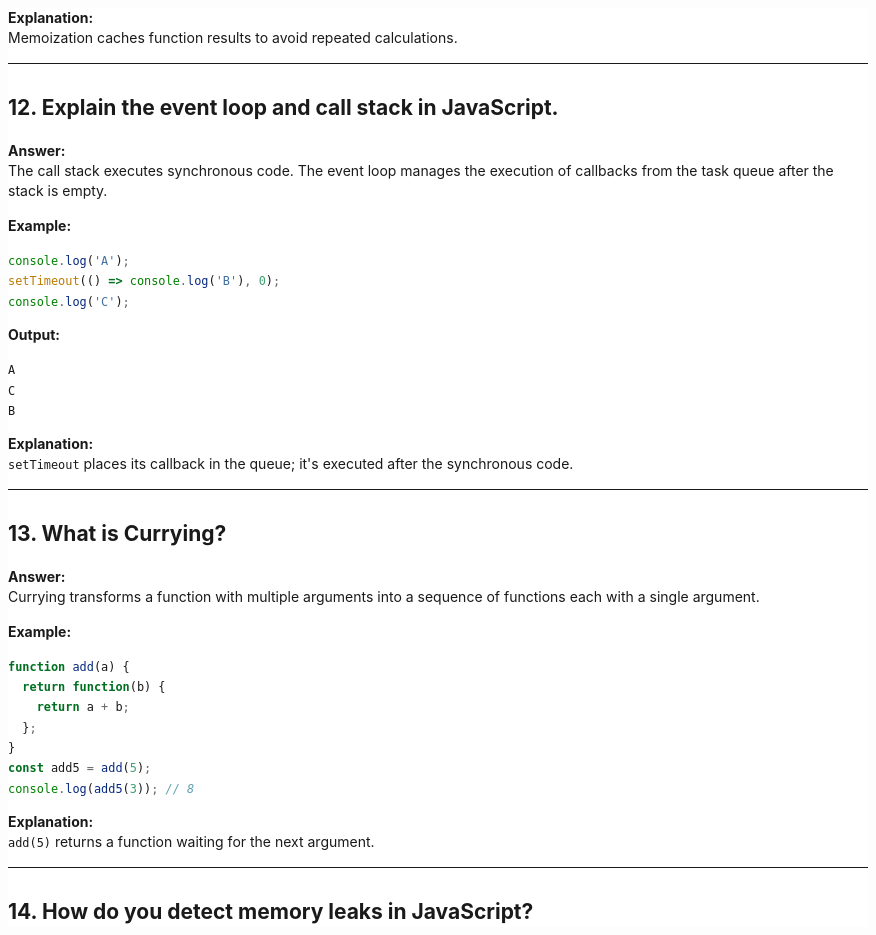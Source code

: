 **Explanation:**  
Memoization caches function results to avoid repeated calculations.

---

## 12. **Explain the event loop and call stack in JavaScript.**

**Answer:**  
The call stack executes synchronous code. The event loop manages the execution of callbacks from the task queue after the stack is empty.

**Example:**
```javascript
console.log('A');
setTimeout(() => console.log('B'), 0);
console.log('C');
```
**Output:**
```
A
C
B
```

**Explanation:**  
`setTimeout` places its callback in the queue; it's executed after the synchronous code.

---

## 13. **What is Currying?**

**Answer:**  
Currying transforms a function with multiple arguments into a sequence of functions each with a single argument.

**Example:**
```javascript
function add(a) {
  return function(b) {
    return a + b;
  };
}
const add5 = add(5);
console.log(add5(3)); // 8
```

**Explanation:**  
`add(5)` returns a function waiting for the next argument.

---

## 14. **How do you detect memory leaks in JavaScript?**
